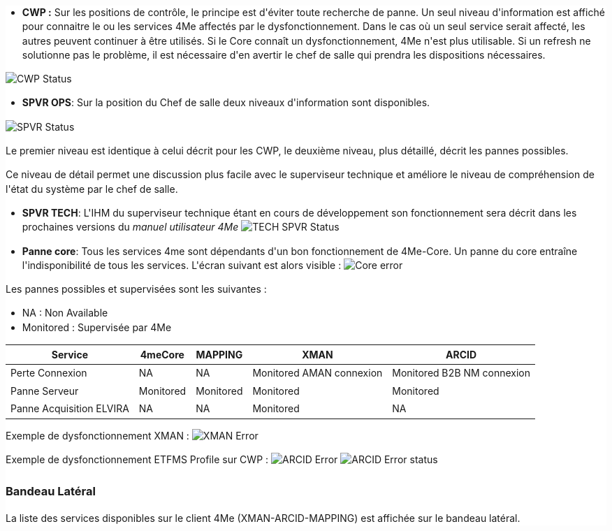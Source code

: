 - **CWP :** Sur les positions de contrôle, le principe est d'éviter toute recherche de panne. Un seul niveau d'information est affiché pour connaitre le ou les services 4Me affectés par le dysfonctionnement.
Dans le cas où un seul service serait affecté, les autres peuvent continuer à être utilisés.
Si le Core connaît un dysfonctionnement, 4Me n'est plus utilisable. Si un refresh ne solutionne pas le problème, il est nécessaire d'en avertir le chef de salle qui prendra les dispositions nécessaires.

![CWP Status](http://i.imgur.com/ZVopWuum.png)


- **SPVR OPS**: Sur la position du Chef de salle deux niveaux d'information sont disponibles.

![SPVR Status](http://i.imgur.com/bCTGgdbm.png)

Le premier niveau est identique à celui décrit pour les CWP, le deuxième niveau, plus détaillé, décrit les pannes possibles.

Ce niveau de détail permet une discussion plus facile avec le superviseur technique et améliore le niveau de compréhension de l'état du système par le chef de salle.

- **SPVR TECH**: L'IHM du superviseur technique étant en cours de développement son fonctionnement sera décrit dans les prochaines versions du *manuel utilisateur 4Me*
![TECH SPVR Status](http://i.imgur.com/hXRDKZ0.png)

- **Panne core**: Tous les services 4me sont dépendants d'un bon fonctionnement de 4Me-Core. Un panne du core entraîne l'indisponibilité de tous les services. L'écran suivant est alors visible :
![Core error](http://i.imgur.com/5HH03ot.png)

Les pannes possibles et supervisées sont les suivantes :

- NA : Non Available
- Monitored : Supervisée par 4Me

|Service   |  4meCore | MAPPING  | XMAN  | ARCID  |
|---|---|---|---|---|
| Perte Connexion  | NA  | NA  | Monitored AMAN connexion | Monitored B2B NM connexion  |
| Panne Serveur  | Monitored  |  Monitored | Monitored  | Monitored   |
| Panne Acquisition ELVIRA  | NA  | NA  | Monitored  | NA   |


Exemple de dysfonctionnement XMAN :
![XMAN Error](http://i.imgur.com/q4LfL0um.png)

Exemple de dysfonctionnement ETFMS Profile sur CWP :
![ARCID Error](http://i.imgur.com/gIPnSXr.png)
![ARCID Error status](http://i.imgur.com/u7nLDGy.png)

### Bandeau Latéral
La liste des services disponibles sur le client 4Me (XMAN-ARCID-MAPPING) est affichée sur le bandeau latéral.

